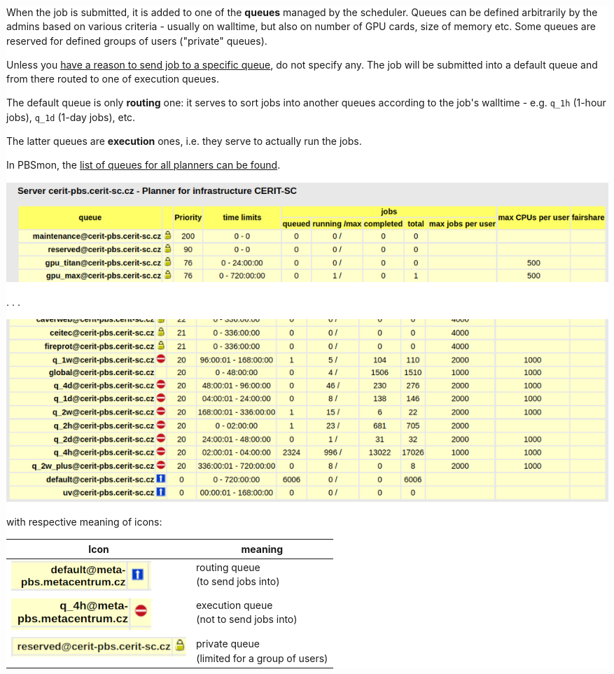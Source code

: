 When the job is submitted, it is added to one of the **queues** managed by the scheduler. Queues can be defined arbitrarily by the admins based on various criteria - usually on walltime, but also on number of GPU cards, size of memory etc. Some queues are reserved for defined groups of users ("private" queues).

Unless you [have a reason to send job to a specific queue](../../computing/resources/queues), do not specify any. The job will be submitted into a default queue and from there routed to one of execution queues.

The default queue is only **routing** one: it serves to sort jobs into another queues according to the job's walltime - e.g. `q_1h` (1-hour jobs), `q_1d` (1-day jobs), etc.

The latter queues are **execution** ones, i.e. they serve to actually run the jobs. 

In PBSmon, the [list of queues for all planners can be found](https://metavo.metacentrum.cz/pbsmon2/queues/list).

![Queues list (top)](queues_top.png)

. . .

![Queues list (bottom)](queues_bottom.png)


with respective meaning of icons:

| Icon | meaning |
|----|----|
| ![Queues list (top)](routing-logo.png) | routing queue<br/> (to send jobs into) |
| ![Queues list (top)](exec-logo.png) | execution queue<br/> (not to send jobs into) |
| ![Queues list (top)](private-logo.png) | private queue<br/> (limited for a group of users) |
